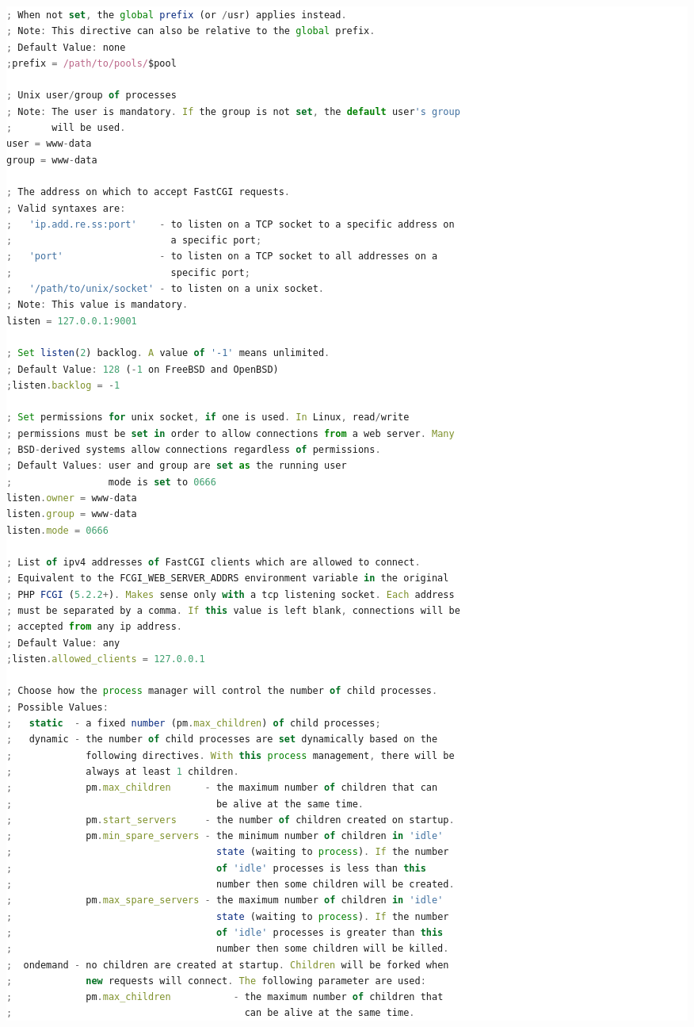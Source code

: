 ```jsx
; When not set, the global prefix (or /usr) applies instead.
; Note: This directive can also be relative to the global prefix.
; Default Value: none
;prefix = /path/to/pools/$pool

; Unix user/group of processes
; Note: The user is mandatory. If the group is not set, the default user's group
;       will be used.
user = www-data
group = www-data

; The address on which to accept FastCGI requests.
; Valid syntaxes are:
;   'ip.add.re.ss:port'    - to listen on a TCP socket to a specific address on
;                            a specific port;
;   'port'                 - to listen on a TCP socket to all addresses on a
;                            specific port;
;   '/path/to/unix/socket' - to listen on a unix socket.
; Note: This value is mandatory.
listen = 127.0.0.1:9001

; Set listen(2) backlog. A value of '-1' means unlimited.
; Default Value: 128 (-1 on FreeBSD and OpenBSD)
;listen.backlog = -1

; Set permissions for unix socket, if one is used. In Linux, read/write
; permissions must be set in order to allow connections from a web server. Many
; BSD-derived systems allow connections regardless of permissions.
; Default Values: user and group are set as the running user
;                 mode is set to 0666
listen.owner = www-data
listen.group = www-data
listen.mode = 0666

; List of ipv4 addresses of FastCGI clients which are allowed to connect.
; Equivalent to the FCGI_WEB_SERVER_ADDRS environment variable in the original
; PHP FCGI (5.2.2+). Makes sense only with a tcp listening socket. Each address
; must be separated by a comma. If this value is left blank, connections will be
; accepted from any ip address.
; Default Value: any
;listen.allowed_clients = 127.0.0.1

; Choose how the process manager will control the number of child processes.
; Possible Values:
;   static  - a fixed number (pm.max_children) of child processes;
;   dynamic - the number of child processes are set dynamically based on the
;             following directives. With this process management, there will be
;             always at least 1 children.
;             pm.max_children      - the maximum number of children that can
;                                    be alive at the same time.
;             pm.start_servers     - the number of children created on startup.
;             pm.min_spare_servers - the minimum number of children in 'idle'
;                                    state (waiting to process). If the number
;                                    of 'idle' processes is less than this
;                                    number then some children will be created.
;             pm.max_spare_servers - the maximum number of children in 'idle'
;                                    state (waiting to process). If the number
;                                    of 'idle' processes is greater than this
;                                    number then some children will be killed.
;  ondemand - no children are created at startup. Children will be forked when
;             new requests will connect. The following parameter are used:
;             pm.max_children           - the maximum number of children that
;                                         can be alive at the same time.
```